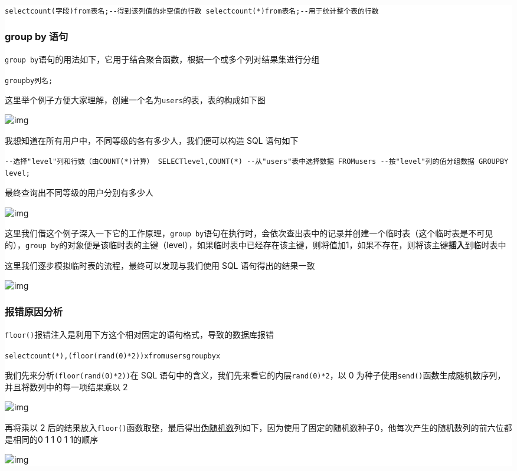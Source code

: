 ```
selectcount(字段)from表名;--得到该列值的非空值的行数 selectcount(*)from表名;--用于统计整个表的行数
```

### group by 语句

`group by`语句的用法如下，它用于结合聚合函数，根据一个或多个列对结果集进行分组

```
groupby列名;
```

这里举个例子方便大家理解，创建一个名为`users`的表，表的构成如下图

![img](https://pic4.zhimg.com/80/v2-ff51f2280bb2229c8e9c8599ac489fb5_1440w.webp)



我想知道在所有用户中，不同等级的各有多少人，我们便可以构造 SQL 语句如下

```
--选择"level"列和行数（由COUNT(*)计算） SELECTlevel,COUNT(*) --从"users"表中选择数据 FROMusers --按"level"列的值分组数据 GROUPBYlevel;
```

最终查询出不同等级的用户分别有多少人

![img](https://pic1.zhimg.com/80/v2-96fcbd4995c3d95c078ee84776a7cc44_1440w.webp)



这里我们借这个例子深入一下它的工作原理，`group by`语句在执行时，会依次查出表中的记录并创建一个临时表（这个临时表是不可见的），`group by`的对象便是该临时表的主键（level），如果临时表中已经存在该主键，则将值加1，如果不存在，则将该主键**插入**到临时表中

这里我们逐步模拟临时表的流程，最终可以发现与我们使用 SQL 语句得出的结果一致

![img](https://pica.zhimg.com/80/v2-820fdd304aecb85eed50855a035b82c4_1440w.webp)



### 报错原因分析

`floor()`报错注入是利用下方这个相对固定的语句格式，导致的数据库报错

```
selectcount(*),(floor(rand(0)*2))xfromusersgroupbyx
```

我们先来分析`(floor(rand(0)*2))`在 SQL 语句中的含义，我们先来看它的内层`rand(0)*2`，以 0 为种子使用`send()`函数生成随机数序列，并且将数列中的每一项结果乘以 2

![img](https://pic3.zhimg.com/80/v2-77806b466166aeb069df9ef7f2880a7a_1440w.webp)



再将乘以 2 后的结果放入`floor()`函数取整，最后得出[伪随机数](https://zhida.zhihu.com/search?q=伪随机数&zhida_source=entity&is_preview=1)列如下，因为使用了固定的随机数种子0，他每次产生的随机数列的前六位都是相同的0 1 1 0 1 1的顺序

![img](https://pic4.zhimg.com/80/v2-0241ae3133bc60a2e3c27b548ae56559_1440w.webp)

